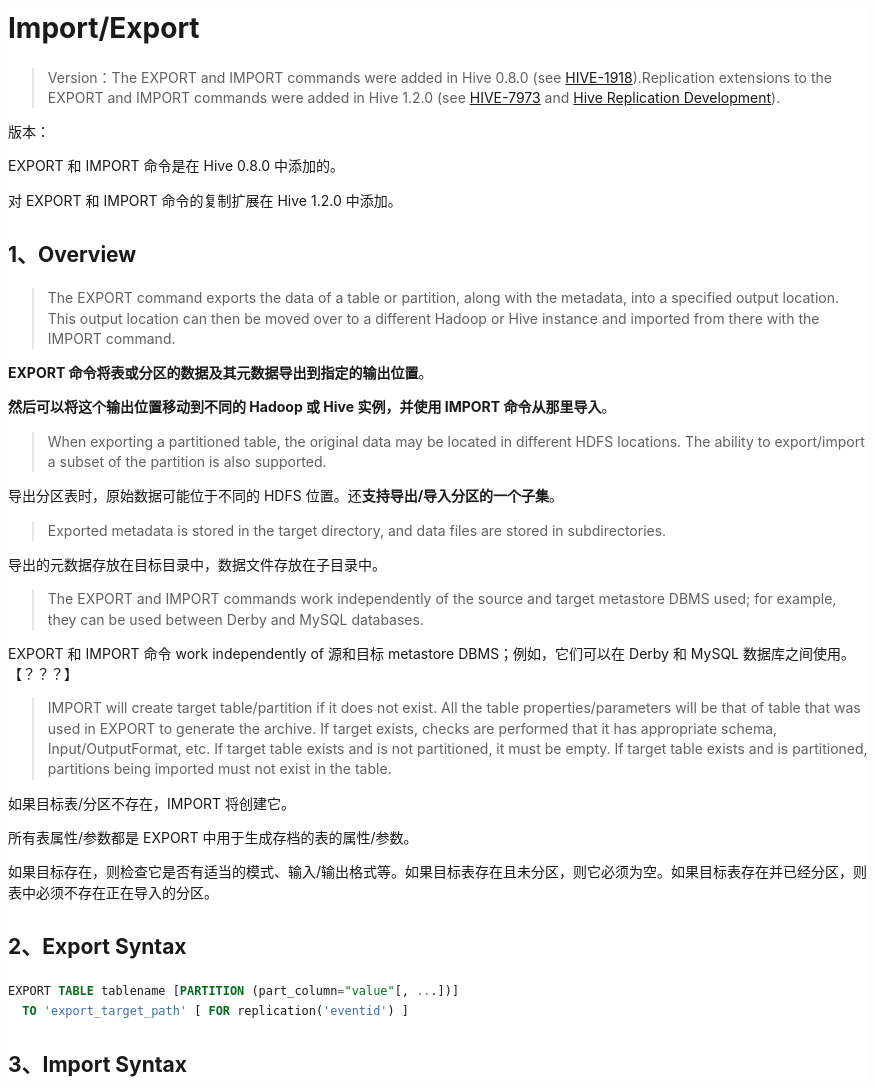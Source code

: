 # Import/Export

> Version：The EXPORT and IMPORT commands were added in Hive 0.8.0 (see [HIVE-1918](https://issues.apache.org/jira/browse/HIVE-1918)).Replication extensions to the EXPORT and IMPORT commands were added in Hive 1.2.0 (see [HIVE-7973](https://issues.apache.org/jira/browse/HIVE-7973) and [Hive Replication Development](https://cwiki.apache.org/confluence/display/Hive/HiveReplicationDevelopment)).

版本：

EXPORT 和 IMPORT 命令是在 Hive 0.8.0 中添加的。

对 EXPORT 和 IMPORT 命令的复制扩展在 Hive 1.2.0 中添加。

## 1、Overview

> The EXPORT command exports the data of a table or partition, along with the metadata, into a specified output location. This output location can then be moved over to a different Hadoop or Hive instance and imported from there with the IMPORT command.

**EXPORT 命令将表或分区的数据及其元数据导出到指定的输出位置**。

**然后可以将这个输出位置移动到不同的 Hadoop 或 Hive 实例，并使用 IMPORT 命令从那里导入**。

> When exporting a partitioned table, the original data may be located in different HDFS locations. The ability to export/import a subset of the partition is also supported.

导出分区表时，原始数据可能位于不同的 HDFS 位置。还**支持导出/导入分区的一个子集**。

> Exported metadata is stored in the target directory, and data files are stored in subdirectories.

导出的元数据存放在目标目录中，数据文件存放在子目录中。

> The EXPORT and IMPORT commands work independently of the source and target metastore DBMS used; for example, they can be used between Derby and MySQL databases.

EXPORT 和 IMPORT 命令 work independently of 源和目标 metastore DBMS；例如，它们可以在 Derby 和 MySQL 数据库之间使用。【？？？】

> IMPORT will create target table/partition if it does not exist.  All the table properties/parameters will be that of table that was used in EXPORT to generate the archive.  If target exists, checks are performed that it has appropriate schema, Input/OutputFormat, etc.  If target table exists and is not partitioned, it must be empty.  If target table exists and is partitioned, partitions being imported must not exist in the table.  

如果目标表/分区不存在，IMPORT 将创建它。

所有表属性/参数都是 EXPORT 中用于生成存档的表的属性/参数。

如果目标存在，则检查它是否有适当的模式、输入/输出格式等。如果目标表存在且未分区，则它必须为空。如果目标表存在并已经分区，则表中必须不存在正在导入的分区。

## 2、Export Syntax

```sql
EXPORT TABLE tablename [PARTITION (part_column="value"[, ...])]
  TO 'export_target_path' [ FOR replication('eventid') ]
```

## 3、Import Syntax
